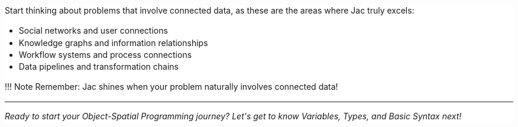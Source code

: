 
Start thinking about problems that involve connected data, as these are the areas where Jac truly excels:
- Social networks and user connections
- Knowledge graphs and information relationships
- Workflow systems and process connections
- Data pipelines and transformation chains

!!! Note
    Remember: Jac shines when your problem naturally involves connected data!

---

*Ready to start your Object-Spatial Programming journey? Let's get to know Variables, Types, and Basic Syntax next!*
